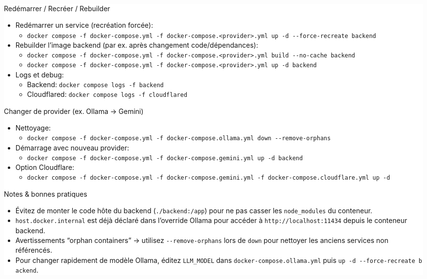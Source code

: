 Redémarrer / Recréer / Rebuilder
- Redémarrer un service (recréation forcée):
  - `docker compose -f docker-compose.yml -f docker-compose.<provider>.yml up -d --force-recreate backend`
- Rebuilder l’image backend (par ex. après changement code/dépendances):
  - `docker compose -f docker-compose.yml -f docker-compose.<provider>.yml build --no-cache backend`
  - `docker compose -f docker-compose.yml -f docker-compose.<provider>.yml up -d backend`
- Logs et debug:
  - Backend: `docker compose logs -f backend`
  - Cloudflared: `docker compose logs -f cloudflared`

Changer de provider (ex. Ollama → Gemini)
- Nettoyage:
  - `docker compose -f docker-compose.yml -f docker-compose.ollama.yml down --remove-orphans`
- Démarrage avec nouveau provider:
  - `docker compose -f docker-compose.yml -f docker-compose.gemini.yml up -d backend`
- Option Cloudflare:
  - `docker compose -f docker-compose.yml -f docker-compose.gemini.yml -f docker-compose.cloudflare.yml up -d`

Notes & bonnes pratiques
- Évitez de monter le code hôte du backend (`./backend:/app`) pour ne pas casser les `node_modules` du conteneur.
- `host.docker.internal` est déjà déclaré dans l’override Ollama pour accéder à `http://localhost:11434` depuis le conteneur backend.
- Avertissements “orphan containers” → utilisez `--remove-orphans` lors de `down` pour nettoyer les anciens services non référencés.
- Pour changer rapidement de modèle Ollama, éditez `LLM_MODEL` dans `docker-compose.ollama.yml` puis `up -d --force-recreate backend`.